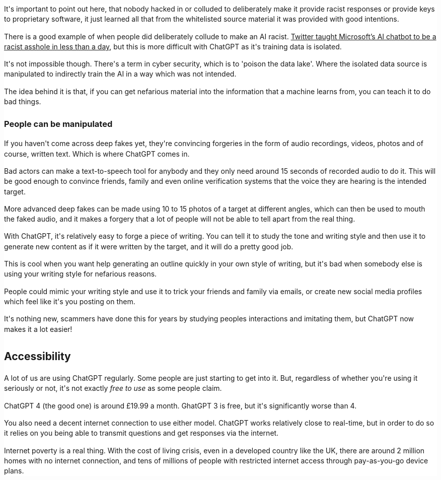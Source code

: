 It's important to point out here, that nobody hacked in or colluded to deliberately make it provide racist responses or provide keys to proprietary software, it just learned all that from the whitelisted source material it was provided with good intentions.

There is a good example of when people did deliberately collude to make an AI racist. [Twitter taught Microsoft’s AI chatbot to be a racist asshole in less than a day](https://www.theverge.com/2016/3/24/11297050/tay-microsoft-chatbot-racist), but this is more difficult with ChatGPT as it's training data is isolated.

It's not impossible though. There's a term in cyber security, which is to 'poison the data lake'. Where the isolated data source is manipulated to indirectly train the AI in a way which was not intended.

The idea behind it is that, if you can get nefarious material into the information that a machine learns from, you can teach it to do bad things.

### People can be manipulated

If you haven't come across deep fakes yet, they're convincing forgeries in the form of audio recordings, videos, photos and of course, written text. Which is where ChatGPT comes in.

Bad actors can make a text-to-speech tool for anybody and they only need around 15 seconds of recorded audio to do it. This will be good enough to convince friends, family and even online verification systems that the voice they are hearing is the intended target.

More advanced deep fakes can be made using 10 to 15 photos of a target at different angles, which can then be used to mouth the faked audio, and it makes a forgery that a lot of people will not be able to tell apart from the real thing.

With ChatGPT, it's relatively easy to forge a piece of writing. You can tell it to study the tone and writing style and then use it to generate new content as if it were written by the target, and it will do a pretty good job.

This is cool when you want help generating an outline quickly in your own style of writing, but it's bad when somebody else is using your writing style for nefarious reasons.

People could mimic your writing style and use it to trick your friends and family via emails, or create new social media profiles which feel like it's you posting on them.

It's nothing new, scammers have done this for years by studying peoples interactions and imitating them, but ChatGPT now makes it a lot easier!

## Accessibility

A lot of us are using ChatGPT regularly. Some people are just starting to get into it. But, regardless of whether you're using it seriously or not, it's not exactly *free to use* as some people claim.

ChatGPT 4 (the good one) is around £19.99 a month. GhatGPT 3 is free, but it's significantly worse than 4. 

You also need a decent internet connection to use either model. ChatGPT works relatively close to real-time, but in order to do so it relies on you being able to transmit questions and get responses via the internet.

Internet poverty is a real thing. With the cost of living crisis, even in a developed country like the UK, there are around 2 million homes with no internet connection, and tens of millions of people with restricted internet access through pay-as-you-go device plans.
